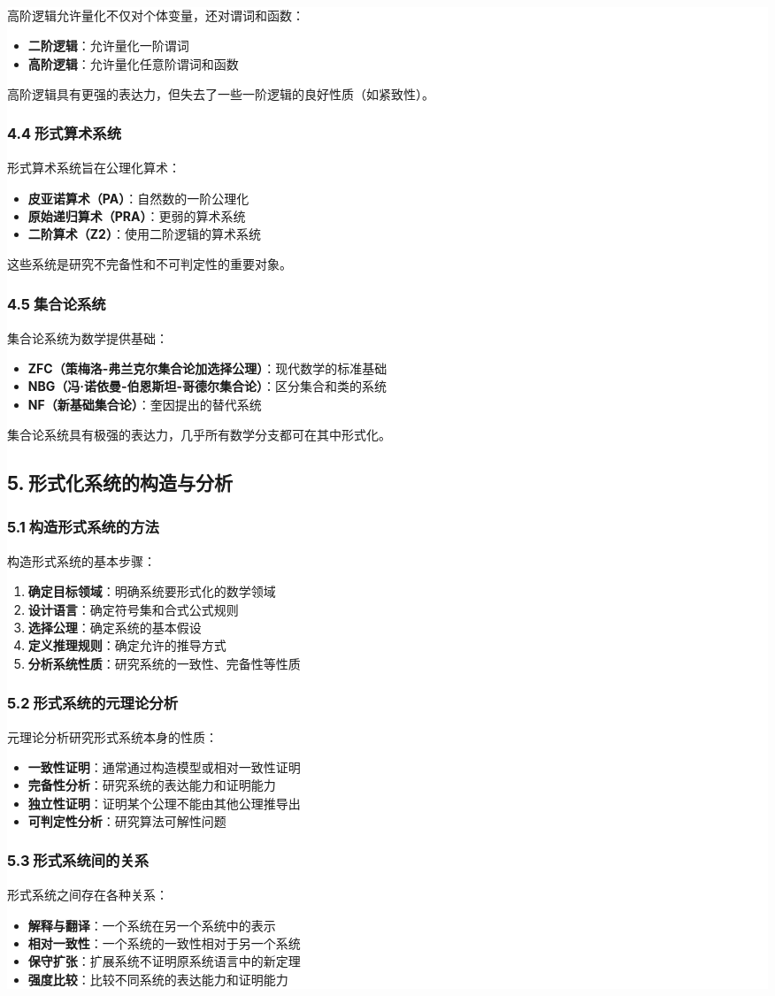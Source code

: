高阶逻辑允许量化不仅对个体变量，还对谓词和函数：

- **二阶逻辑**：允许量化一阶谓词
- **高阶逻辑**：允许量化任意阶谓词和函数

高阶逻辑具有更强的表达力，但失去了一些一阶逻辑的良好性质（如紧致性）。

### 4.4 形式算术系统

形式算术系统旨在公理化算术：

- **皮亚诺算术（PA）**：自然数的一阶公理化
- **原始递归算术（PRA）**：更弱的算术系统
- **二阶算术（Z2）**：使用二阶逻辑的算术系统

这些系统是研究不完备性和不可判定性的重要对象。

### 4.5 集合论系统

集合论系统为数学提供基础：

- **ZFC（策梅洛-弗兰克尔集合论加选择公理）**：现代数学的标准基础
- **NBG（冯·诺依曼-伯恩斯坦-哥德尔集合论）**：区分集合和类的系统
- **NF（新基础集合论）**：奎因提出的替代系统

集合论系统具有极强的表达力，几乎所有数学分支都可在其中形式化。

## 5. 形式化系统的构造与分析

### 5.1 构造形式系统的方法

构造形式系统的基本步骤：

1. **确定目标领域**：明确系统要形式化的数学领域
2. **设计语言**：确定符号集和合式公式规则
3. **选择公理**：确定系统的基本假设
4. **定义推理规则**：确定允许的推导方式
5. **分析系统性质**：研究系统的一致性、完备性等性质

### 5.2 形式系统的元理论分析

元理论分析研究形式系统本身的性质：

- **一致性证明**：通常通过构造模型或相对一致性证明
- **完备性分析**：研究系统的表达能力和证明能力
- **独立性证明**：证明某个公理不能由其他公理推导出
- **可判定性分析**：研究算法可解性问题

### 5.3 形式系统间的关系

形式系统之间存在各种关系：

- **解释与翻译**：一个系统在另一个系统中的表示
- **相对一致性**：一个系统的一致性相对于另一个系统
- **保守扩张**：扩展系统不证明原系统语言中的新定理
- **强度比较**：比较不同系统的表达能力和证明能力
